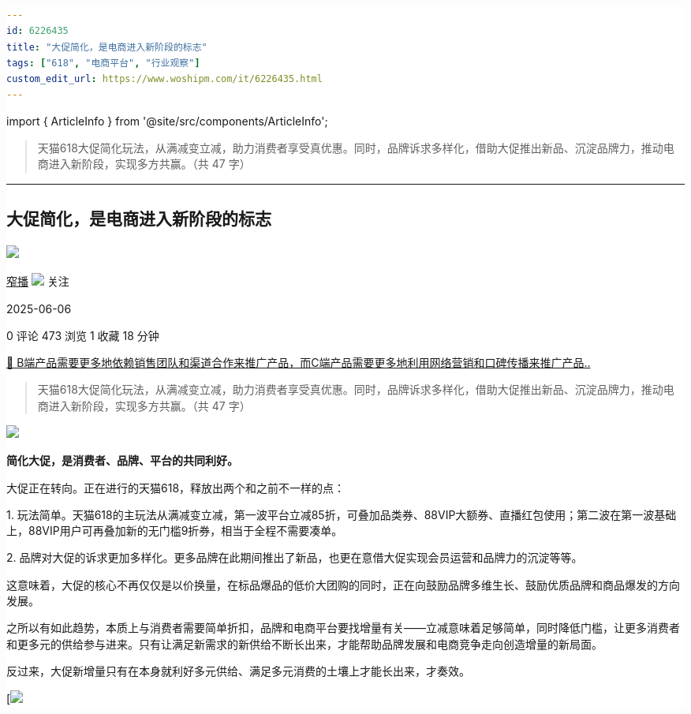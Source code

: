 ```yaml
---
id: 6226435
title: "大促简化，是电商进入新阶段的标志"
tags: ["618", "电商平台", "行业观察"]
custom_edit_url: https://www.woshipm.com/it/6226435.html
---
```

import { ArticleInfo } from '@site/src/components/ArticleInfo';

<ArticleInfo
    author="窄播"
    authorLink="https://www.woshipm.com/u/1521537"
    published="2025-06-06"
    views={473}
    comments={0}
    collects={1}
/>

> 天猫618大促简化玩法，从满减变立减，助力消费者享受真优惠。同时，品牌诉求多样化，借助大促推出新品、沉淀品牌力，推动电商进入新阶段，实现多方共赢。（共 47 字）

---

## 大促简化，是电商进入新阶段的标志

[![](https://static.woshipm.com/view/woshipm_api_def_20230601112921_4944.png?imageView2/1/w/72/h/72/q/100)](https://www.woshipm.com/u/1521537)

[窄播](https://www.woshipm.com/u/1521537) ![](https://static.woshipm.com/tag/1122_1@2x.png) 关注

2025-06-06

0 评论 473 浏览 1 收藏 18 分钟

[🔗 B端产品需要更多地依赖销售团队和渠道合作来推广产品，而C端产品需要更多地利用网络营销和口碑传播来推广产品..](https://ke.qidianla.com/courses/bcpm)

> 天猫618大促简化玩法，从满减变立减，助力消费者享受真优惠。同时，品牌诉求多样化，借助大促推出新品、沉淀品牌力，推动电商进入新阶段，实现多方共赢。（共 47 字）

![](https://image.woshipm.com/2024/04/28/980a07fa-0556-11ef-a14c-00163e142b65.png)

**简化大促，是消费者、品牌、平台的共同利好。**

大促正在转向。正在进行的天猫618，释放出两个和之前不一样的点：

1\. 玩法简单。天猫618的主玩法从满减变立减，第一波平台立减85折，可叠加品类券、88VIP大额券、直播红包使用；第二波在第一波基础上，88VIP用户可再叠加新的无门槛9折券，相当于全程不需要凑单。

2\. 品牌对大促的诉求更加多样化。更多品牌在此期间推出了新品，也更在意借大促实现会员运营和品牌力的沉淀等等。

这意味着，大促的核心不再仅仅是以价换量，在标品爆品的低价大团购的同时，正在向鼓励品牌多维生长、鼓励优质品牌和商品爆发的方向发展。

之所以有如此趋势，本质上与消费者需要简单折扣，品牌和电商平台要找增量有关——立减意味着足够简单，同时降低门槛，让更多消费者和更多元的供给参与进来。只有让满足新需求的新供给不断长出来，才能帮助品牌发展和电商竞争走向创造增量的新局面。

反过来，大促新增量只有在本身就利好多元供给、满足多元消费的土壤上才能长出来，才奏效。

[![](https://image.woshipm.com/2023/08/02/58dc678c-30e3-11ee-88e7-00163e0b5ff3.png)
